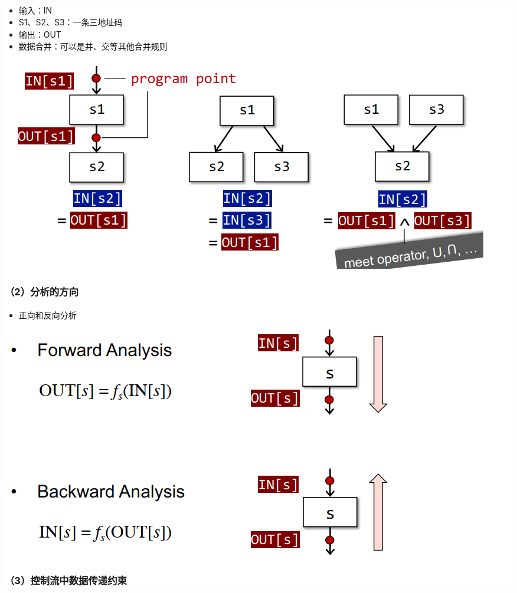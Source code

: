 * 输入：IN
* S1、S2、S3：一条三地址码
* 输出：OUT
* 数据合并：可以是并、交等其他合并规则

![数据的输入和输出](image/入门/数据的输入和输出.png)

### （2）分析的方向

* 正向和反向分析

![分析的方向](image/入门/分析的方向.png)

### （3）控制流中数据传递约束
